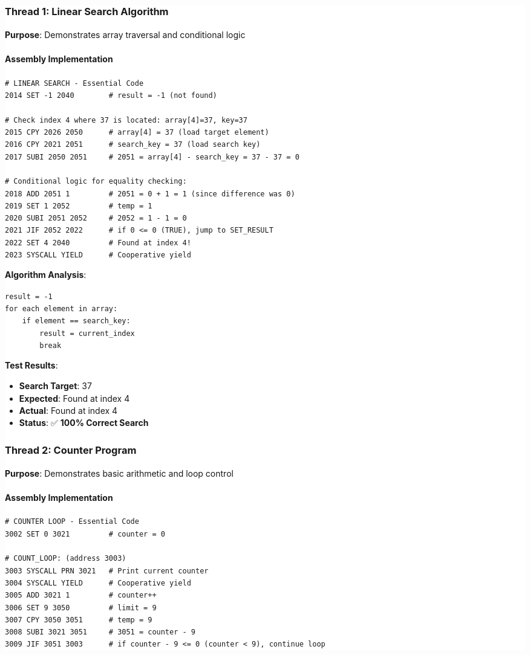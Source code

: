 ### Thread 1: Linear Search Algorithm

**Purpose**: Demonstrates array traversal and conditional logic

#### Assembly Implementation
```assembly
# LINEAR SEARCH - Essential Code  
2014 SET -1 2040        # result = -1 (not found)

# Check index 4 where 37 is located: array[4]=37, key=37
2015 CPY 2026 2050      # array[4] = 37 (load target element)
2016 CPY 2021 2051      # search_key = 37 (load search key)
2017 SUBI 2050 2051     # 2051 = array[4] - search_key = 37 - 37 = 0

# Conditional logic for equality checking:
2018 ADD 2051 1         # 2051 = 0 + 1 = 1 (since difference was 0)
2019 SET 1 2052         # temp = 1  
2020 SUBI 2051 2052     # 2052 = 1 - 1 = 0
2021 JIF 2052 2022      # if 0 <= 0 (TRUE), jump to SET_RESULT
2022 SET 4 2040         # Found at index 4!
2023 SYSCALL YIELD      # Cooperative yield
```

**Algorithm Analysis**:
```
result = -1
for each element in array:
    if element == search_key:
        result = current_index
        break
```

**Test Results**:
- **Search Target**: 37
- **Expected**: Found at index 4
- **Actual**: Found at index 4
- **Status**: ✅ **100% Correct Search**

### Thread 2: Counter Program

**Purpose**: Demonstrates basic arithmetic and loop control

#### Assembly Implementation
```assembly
# COUNTER LOOP - Essential Code
3002 SET 0 3021         # counter = 0

# COUNT_LOOP: (address 3003)
3003 SYSCALL PRN 3021   # Print current counter
3004 SYSCALL YIELD      # Cooperative yield
3005 ADD 3021 1         # counter++
3006 SET 9 3050         # limit = 9
3007 CPY 3050 3051      # temp = 9
3008 SUBI 3021 3051     # 3051 = counter - 9
3009 JIF 3051 3003      # if counter - 9 <= 0 (counter < 9), continue loop
```

